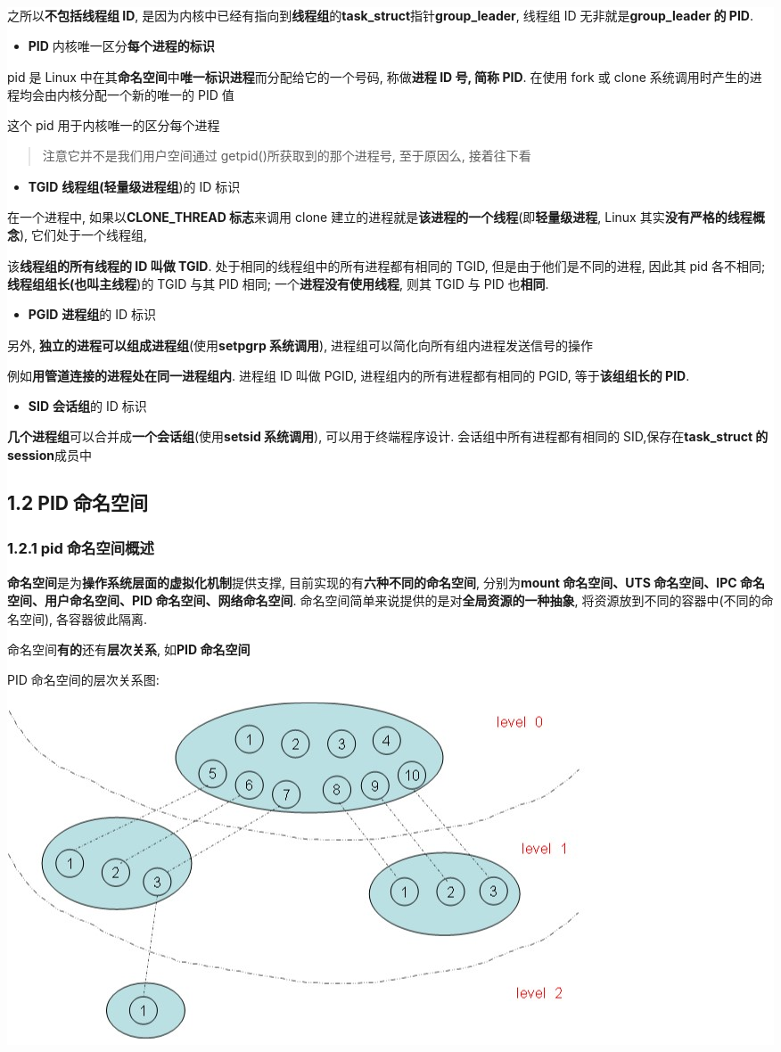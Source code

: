 之所以**不包括线程组 ID**, 是因为内核中已经有指向到**线程组**的**task\_struct**指针**group\_leader**, 线程组 ID 无非就是**group\_leader 的 PID**.

- **PID**   内核唯一区分**每个进程的标识**

pid 是 Linux 中在其**命名空间**中**唯一标识进程**而分配给它的一个号码, 称做**进程 ID 号, 简称 PID**. 在使用 fork 或 clone 系统调用时产生的进程均会由内核分配一个新的唯一的 PID 值

这个 pid 用于内核唯一的区分每个进程

>注意它并不是我们用户空间通过 getpid()所获取到的那个进程号, 至于原因么, 接着往下看

- **TGID**  **线程组(轻量级进程组**)的 ID 标识

在一个进程中, 如果以**CLONE\_THREAD 标志**来调用 clone 建立的进程就是**该进程的一个线程**(即**轻量级进程**, Linux 其实**没有严格的线程概念**), 它们处于一个线程组,

该**线程组的所有线程的 ID 叫做 TGID**. 处于相同的线程组中的所有进程都有相同的 TGID, 但是由于他们是不同的进程, 因此其 pid 各不相同; **线程组组长(也叫主线程**)的 TGID 与其 PID 相同; 一个**进程没有使用线程**, 则其 TGID 与 PID 也**相同**.

- **PGID**    **进程组**的 ID 标识

另外, **独立的进程可以组成进程组**(使用**setpgrp 系统调用**), 进程组可以简化向所有组内进程发送信号的操作

例如**用管道连接的进程处在同一进程组内**. 进程组 ID 叫做 PGID, 进程组内的所有进程都有相同的 PGID, 等于**该组组长的 PID**.

- **SID**     **会话组**的 ID 标识

**几个进程组**可以合并成**一个会话组**(使用**setsid 系统调用**), 可以用于终端程序设计. 会话组中所有进程都有相同的 SID,保存在**task\_struct 的 session**成员中

## 1.2 PID 命名空间

### 1.2.1 pid 命名空间概述

**命名空间**是为**操作系统层面的虚拟化机制**提供支撑, 目前实现的有**六种不同的命名空间**, 分别为**mount 命名空间、UTS 命名空间、IPC 命名空间、用户命名空间、PID 命名空间、网络命名空间**. 命名空间简单来说提供的是对**全局资源的一种抽象**, 将资源放到不同的容器中(不同的命名空间), 各容器彼此隔离.

命名空间**有的**还有**层次关系**, 如**PID 命名空间**

PID 命名空间的层次关系图:

![命名空间的层次关系图](./images/namespace-level.jpg)
